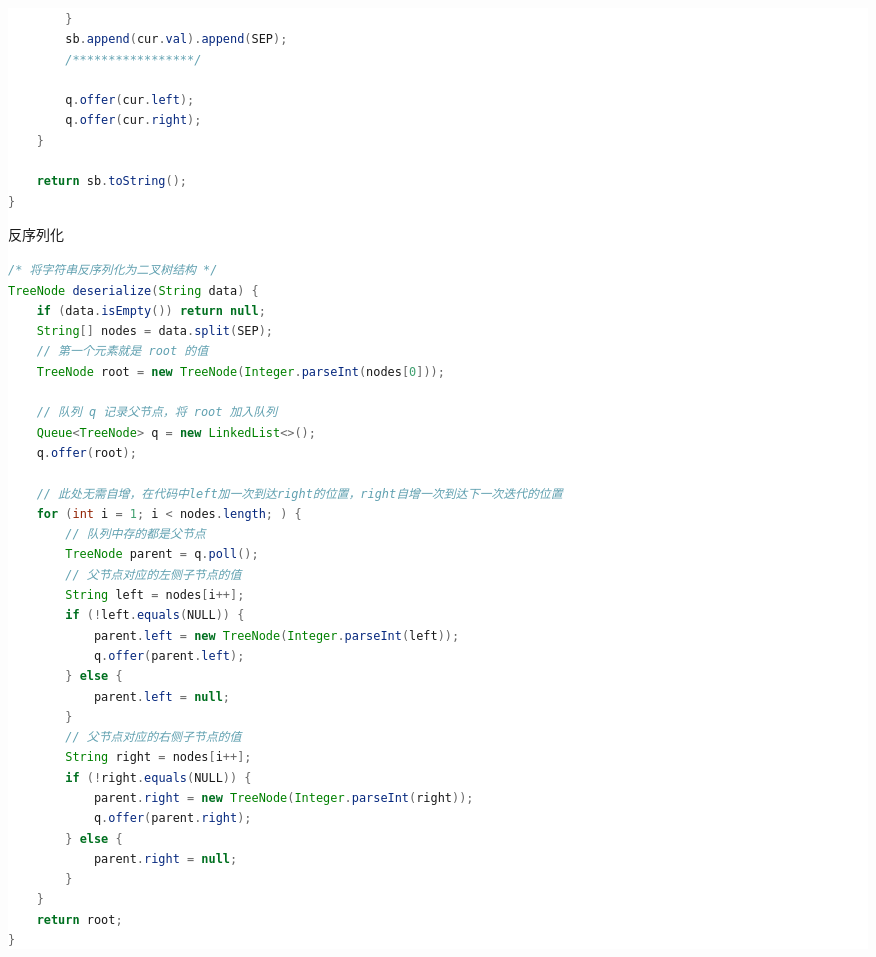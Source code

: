 ```java
        }
        sb.append(cur.val).append(SEP);
        /*****************/

        q.offer(cur.left);
        q.offer(cur.right);
    }

    return sb.toString();
}
```



反序列化

```java
/* 将字符串反序列化为二叉树结构 */
TreeNode deserialize(String data) {
    if (data.isEmpty()) return null;
    String[] nodes = data.split(SEP);
    // 第一个元素就是 root 的值
    TreeNode root = new TreeNode(Integer.parseInt(nodes[0]));

    // 队列 q 记录父节点，将 root 加入队列
    Queue<TreeNode> q = new LinkedList<>();
    q.offer(root);

    // 此处无需自增，在代码中left加一次到达right的位置，right自增一次到达下一次迭代的位置
    for (int i = 1; i < nodes.length; ) {
        // 队列中存的都是父节点
        TreeNode parent = q.poll();
        // 父节点对应的左侧子节点的值
        String left = nodes[i++];
        if (!left.equals(NULL)) {
            parent.left = new TreeNode(Integer.parseInt(left));
            q.offer(parent.left);
        } else {
            parent.left = null;
        }
        // 父节点对应的右侧子节点的值
        String right = nodes[i++];
        if (!right.equals(NULL)) {
            parent.right = new TreeNode(Integer.parseInt(right));
            q.offer(parent.right);
        } else {
            parent.right = null;
        }
    }
    return root;
}
```
